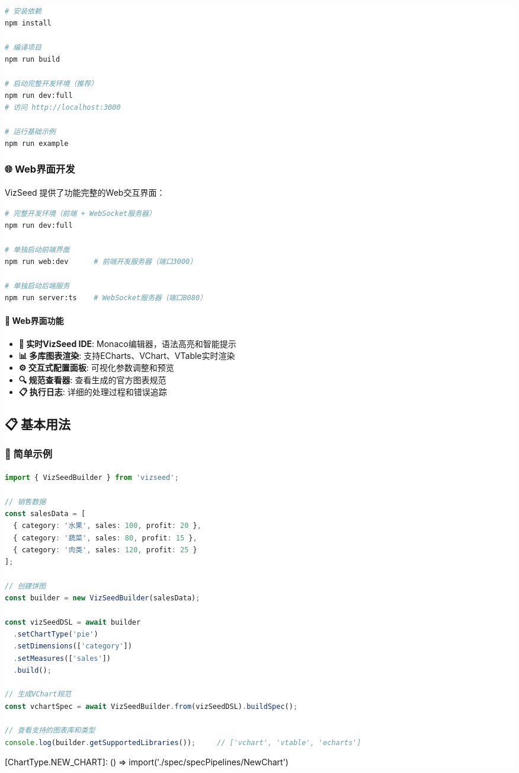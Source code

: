 ```bash
# 安装依赖
npm install

# 编译项目
npm run build

# 启动完整开发环境（推荐）
npm run dev:full
# 访问 http://localhost:3000

# 运行基础示例
npm run example
```

### 🌐 Web界面开发

VizSeed 提供了功能完整的Web交互界面：

```bash
# 完整开发环境（前端 + WebSocket服务器）
npm run dev:full

# 单独启动前端界面
npm run web:dev      # 前端开发服务器（端口3000）

# 单独启动后端服务
npm run server:ts    # WebSocket服务器（端口8080）
```

#### 🎯 Web界面功能
- **📝 实时VizSeed IDE**: Monaco编辑器，语法高亮和智能提示
- **📊 多库图表渲染**: 支持ECharts、VChart、VTable实时渲染
- **⚙️ 交互式配置面板**: 可视化参数调整和预览
- **🔍 规范查看器**: 查看生成的官方图表规范
- **📋 执行日志**: 详细的处理过程和错误追踪

## 📋 基本用法

### 🎨 简单示例

```typescript
import { VizSeedBuilder } from 'vizseed';

// 销售数据
const salesData = [
  { category: '水果', sales: 100, profit: 20 },
  { category: '蔬菜', sales: 80, profit: 15 },
  { category: '肉类', sales: 120, profit: 25 }
];

// 创建饼图
const builder = new VizSeedBuilder(salesData);

const vizSeedDSL = await builder
  .setChartType('pie')
  .setDimensions(['category'])
  .setMeasures(['sales'])
  .build();

// 生成VChart规范
const vchartSpec = await VizSeedBuilder.from(vizSeedDSL).buildSpec();

// 查看支持的图表库和类型
console.log(builder.getSupportedLibraries());     // ['vchart', 'vtable', 'echarts']
```

[ChartType.NEW_CHART]: () => import('./spec/specPipelines/NewChart')